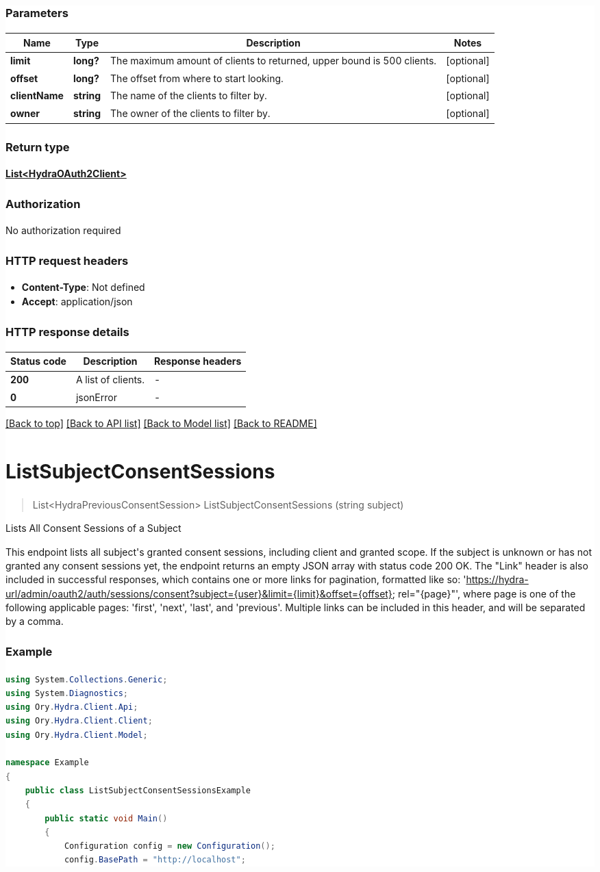 ### Parameters

Name | Type | Description  | Notes
------------- | ------------- | ------------- | -------------
 **limit** | **long?**| The maximum amount of clients to returned, upper bound is 500 clients. | [optional] 
 **offset** | **long?**| The offset from where to start looking. | [optional] 
 **clientName** | **string**| The name of the clients to filter by. | [optional] 
 **owner** | **string**| The owner of the clients to filter by. | [optional] 

### Return type

[**List&lt;HydraOAuth2Client&gt;**](HydraOAuth2Client.md)

### Authorization

No authorization required

### HTTP request headers

 - **Content-Type**: Not defined
 - **Accept**: application/json


### HTTP response details
| Status code | Description | Response headers |
|-------------|-------------|------------------|
| **200** | A list of clients. |  -  |
| **0** | jsonError |  -  |

[[Back to top]](#) [[Back to API list]](../README.md#documentation-for-api-endpoints) [[Back to Model list]](../README.md#documentation-for-models) [[Back to README]](../README.md)

<a name="listsubjectconsentsessions"></a>
# **ListSubjectConsentSessions**
> List&lt;HydraPreviousConsentSession&gt; ListSubjectConsentSessions (string subject)

Lists All Consent Sessions of a Subject

This endpoint lists all subject's granted consent sessions, including client and granted scope. If the subject is unknown or has not granted any consent sessions yet, the endpoint returns an empty JSON array with status code 200 OK.   The \"Link\" header is also included in successful responses, which contains one or more links for pagination, formatted like so: '<https://hydra-url/admin/oauth2/auth/sessions/consent?subject={user}&limit={limit}&offset={offset}>; rel=\"{page}\"', where page is one of the following applicable pages: 'first', 'next', 'last', and 'previous'. Multiple links can be included in this header, and will be separated by a comma.

### Example
```csharp
using System.Collections.Generic;
using System.Diagnostics;
using Ory.Hydra.Client.Api;
using Ory.Hydra.Client.Client;
using Ory.Hydra.Client.Model;

namespace Example
{
    public class ListSubjectConsentSessionsExample
    {
        public static void Main()
        {
            Configuration config = new Configuration();
            config.BasePath = "http://localhost";
```